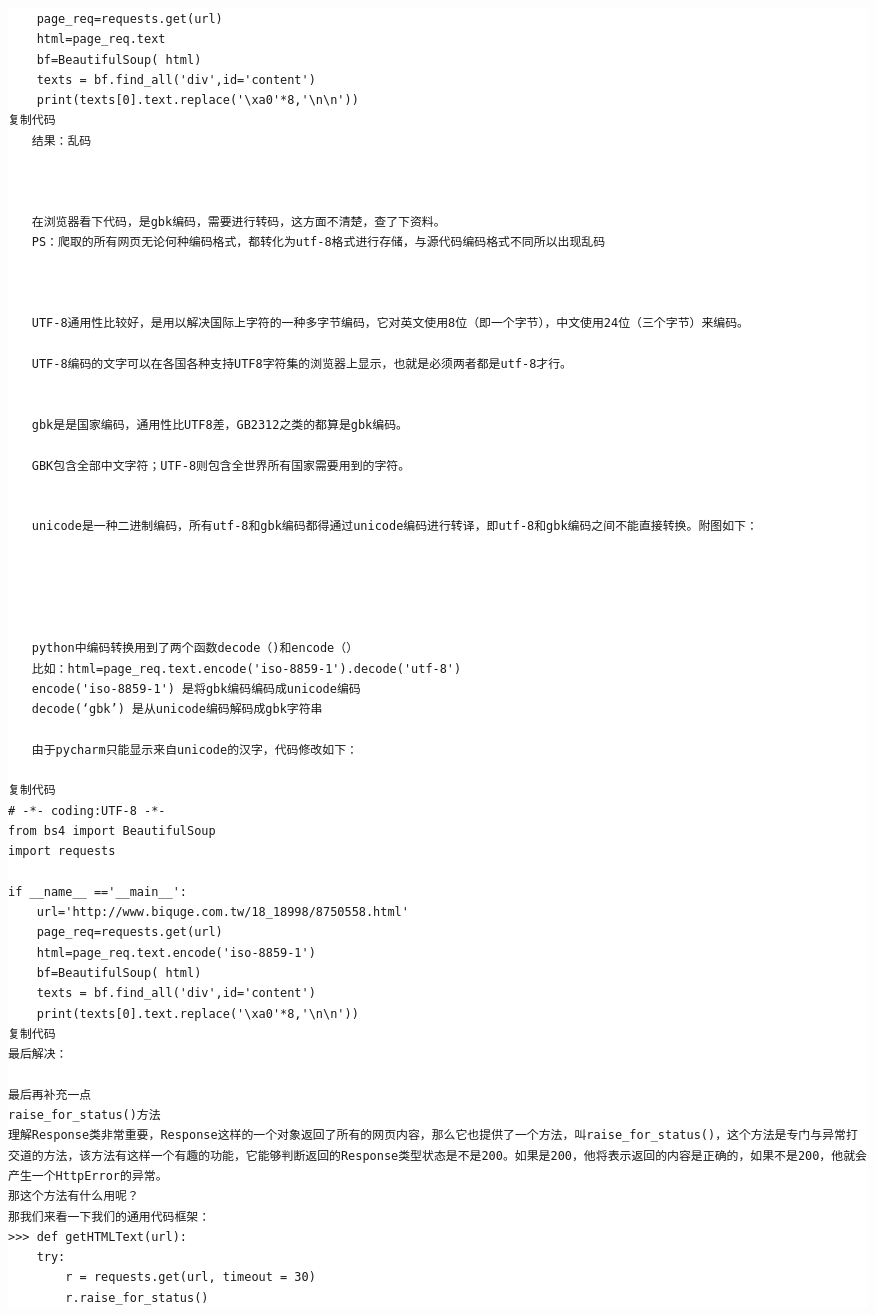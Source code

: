 ```
    page_req=requests.get(url)
    html=page_req.text
    bf=BeautifulSoup( html)
    texts = bf.find_all('div',id='content')
    print(texts[0].text.replace('\xa0'*8,'\n\n'))
复制代码
　　结果：乱码



　　在浏览器看下代码，是gbk编码，需要进行转码，这方面不清楚，查了下资料。
　　PS：爬取的所有网页无论何种编码格式，都转化为utf-8格式进行存储，与源代码编码格式不同所以出现乱码

 

　　UTF-8通用性比较好，是用以解决国际上字符的一种多字节编码，它对英文使用8位（即一个字节），中文使用24位（三个字节）来编码。

　　UTF-8编码的文字可以在各国各种支持UTF8字符集的浏览器上显示，也就是必须两者都是utf-8才行。


　　gbk是是国家编码，通用性比UTF8差，GB2312之类的都算是gbk编码。

　　GBK包含全部中文字符；UTF-8则包含全世界所有国家需要用到的字符。


　　unicode是一种二进制编码，所有utf-8和gbk编码都得通过unicode编码进行转译，即utf-8和gbk编码之间不能直接转换。附图如下：



 

　　python中编码转换用到了两个函数decode（)和encode（）
　　比如：html=page_req.text.encode('iso-8859-1').decode('utf-8')
　　encode('iso-8859-1') 是将gbk编码编码成unicode编码
　　decode(‘gbk’) 是从unicode编码解码成gbk字符串

　　由于pycharm只能显示来自unicode的汉字，代码修改如下：

复制代码
# -*- coding:UTF-8 -*-
from bs4 import BeautifulSoup
import requests

if __name__ =='__main__':
    url='http://www.biquge.com.tw/18_18998/8750558.html'
    page_req=requests.get(url)
    html=page_req.text.encode('iso-8859-1')
    bf=BeautifulSoup( html)
    texts = bf.find_all('div',id='content')
    print(texts[0].text.replace('\xa0'*8,'\n\n'))
复制代码
最后解决：

最后再补充一点
raise_for_status()方法
理解Response类非常重要，Response这样的一个对象返回了所有的网页内容，那么它也提供了一个方法，叫raise_for_status()，这个方法是专门与异常打交道的方法，该方法有这样一个有趣的功能，它能够判断返回的Response类型状态是不是200。如果是200，他将表示返回的内容是正确的，如果不是200，他就会产生一个HttpError的异常。
那这个方法有什么用呢？
那我们来看一下我们的通用代码框架：
>>> def getHTMLText(url):
    try:
        r = requests.get(url, timeout = 30)
        r.raise_for_status()
```